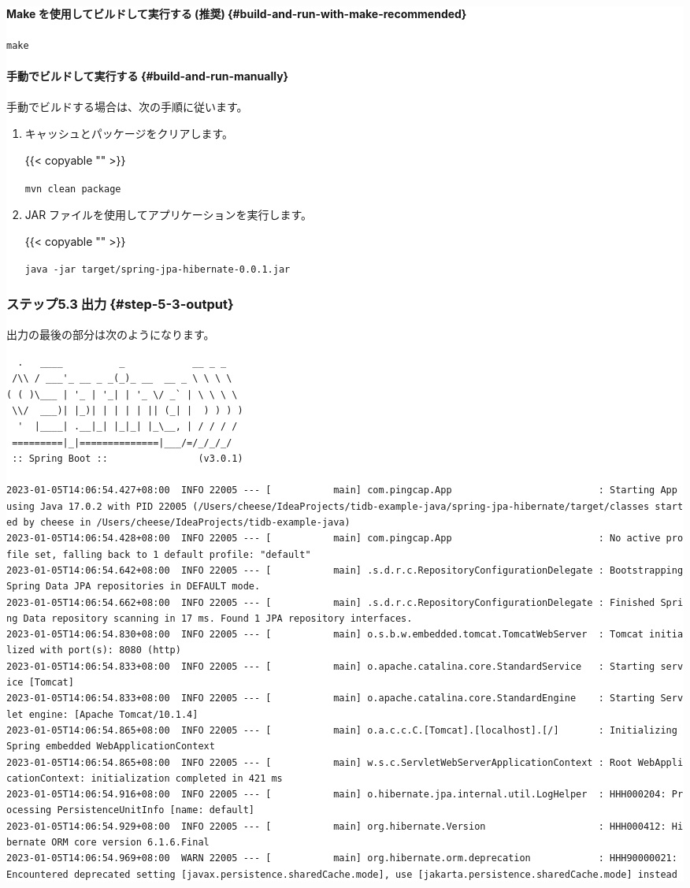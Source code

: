 #### Make を使用してビルドして実行する (推奨) {#build-and-run-with-make-recommended}

```shell
make
```

#### 手動でビルドして実行する {#build-and-run-manually}

手動でビルドする場合は、次の手順に従います。

1.  キャッシュとパッケージをクリアします。

    {{< copyable "" >}}

    ```shell
    mvn clean package
    ```

2.  JAR ファイルを使用してアプリケーションを実行します。

    {{< copyable "" >}}

    ```shell
    java -jar target/spring-jpa-hibernate-0.0.1.jar
    ```

### ステップ5.3 出力 {#step-5-3-output}

出力の最後の部分は次のようになります。

```
  .   ____          _            __ _ _
 /\\ / ___'_ __ _ _(_)_ __  __ _ \ \ \ \
( ( )\___ | '_ | '_| | '_ \/ _` | \ \ \ \
 \\/  ___)| |_)| | | | | || (_| |  ) ) ) )
  '  |____| .__|_| |_|_| |_\__, | / / / /
 =========|_|==============|___/=/_/_/_/
 :: Spring Boot ::                (v3.0.1)

2023-01-05T14:06:54.427+08:00  INFO 22005 --- [           main] com.pingcap.App                          : Starting App using Java 17.0.2 with PID 22005 (/Users/cheese/IdeaProjects/tidb-example-java/spring-jpa-hibernate/target/classes started by cheese in /Users/cheese/IdeaProjects/tidb-example-java)
2023-01-05T14:06:54.428+08:00  INFO 22005 --- [           main] com.pingcap.App                          : No active profile set, falling back to 1 default profile: "default"
2023-01-05T14:06:54.642+08:00  INFO 22005 --- [           main] .s.d.r.c.RepositoryConfigurationDelegate : Bootstrapping Spring Data JPA repositories in DEFAULT mode.
2023-01-05T14:06:54.662+08:00  INFO 22005 --- [           main] .s.d.r.c.RepositoryConfigurationDelegate : Finished Spring Data repository scanning in 17 ms. Found 1 JPA repository interfaces.
2023-01-05T14:06:54.830+08:00  INFO 22005 --- [           main] o.s.b.w.embedded.tomcat.TomcatWebServer  : Tomcat initialized with port(s): 8080 (http)
2023-01-05T14:06:54.833+08:00  INFO 22005 --- [           main] o.apache.catalina.core.StandardService   : Starting service [Tomcat]
2023-01-05T14:06:54.833+08:00  INFO 22005 --- [           main] o.apache.catalina.core.StandardEngine    : Starting Servlet engine: [Apache Tomcat/10.1.4]
2023-01-05T14:06:54.865+08:00  INFO 22005 --- [           main] o.a.c.c.C.[Tomcat].[localhost].[/]       : Initializing Spring embedded WebApplicationContext
2023-01-05T14:06:54.865+08:00  INFO 22005 --- [           main] w.s.c.ServletWebServerApplicationContext : Root WebApplicationContext: initialization completed in 421 ms
2023-01-05T14:06:54.916+08:00  INFO 22005 --- [           main] o.hibernate.jpa.internal.util.LogHelper  : HHH000204: Processing PersistenceUnitInfo [name: default]
2023-01-05T14:06:54.929+08:00  INFO 22005 --- [           main] org.hibernate.Version                    : HHH000412: Hibernate ORM core version 6.1.6.Final
2023-01-05T14:06:54.969+08:00  WARN 22005 --- [           main] org.hibernate.orm.deprecation            : HHH90000021: Encountered deprecated setting [javax.persistence.sharedCache.mode], use [jakarta.persistence.sharedCache.mode] instead
```